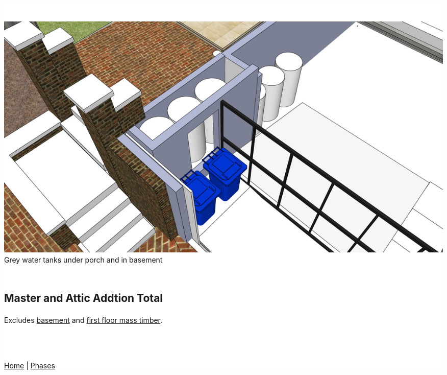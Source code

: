 <br>

<a href="../basement/img/greywater-tanks.jpg"><img src="../basement/img/greywater-tanks.jpg" style="width:100%; max-width: 1200px"></a><br>Grey water tanks under porch and in basement<br><br>


## Master and Attic Addtion Total

Excludes [basement](../bumpout/) and [first floor mass timber](../patio/).  
<br>

<div id="totals"></div>
<br>

[Home](../) | [Phases](../bumpout/)